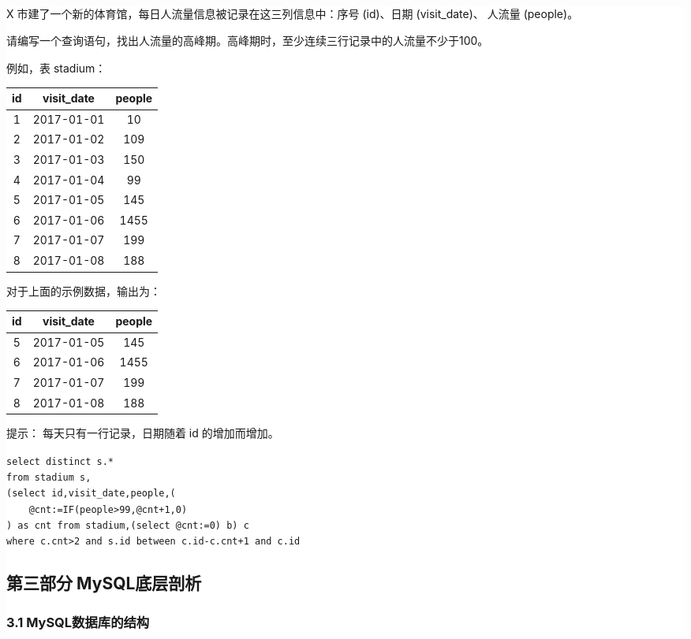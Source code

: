 X 市建了一个新的体育馆，每日人流量信息被记录在这三列信息中：序号 (id)、日期 (visit_date)、 人流量 (people)。

请编写一个查询语句，找出人流量的高峰期。高峰期时，至少连续三行记录中的人流量不少于100。

例如，表 stadium：

| id   | visit_date | people    |
| :-------: | :-----: | :-----: |
| 1    | 2017-01-01 | 10        |
| 2    | 2017-01-02 | 109       |
| 3    | 2017-01-03 | 150       |
| 4    | 2017-01-04 | 99        |
| 5    | 2017-01-05 | 145       |
| 6    | 2017-01-06 | 1455      |
| 7    | 2017-01-07 | 199       |
| 8    | 2017-01-08 | 188       |
对于上面的示例数据，输出为：

| id   | visit_date | people    |
| :-----: | :-----: | :-----: |
| 5    | 2017-01-05 | 145       |
| 6    | 2017-01-06 | 1455      |
| 7    | 2017-01-07 | 199       |
| 8    | 2017-01-08 | 188       |

提示：
每天只有一行记录，日期随着 id 的增加而增加。

```mysql
select distinct s.* 
from stadium s,
(select id,visit_date,people,(
    @cnt:=IF(people>99,@cnt+1,0)
) as cnt from stadium,(select @cnt:=0) b) c 
where c.cnt>2 and s.id between c.id-c.cnt+1 and c.id
```

## 第三部分 MySQL底层剖析

### 3.1 MySQL数据库的结构
